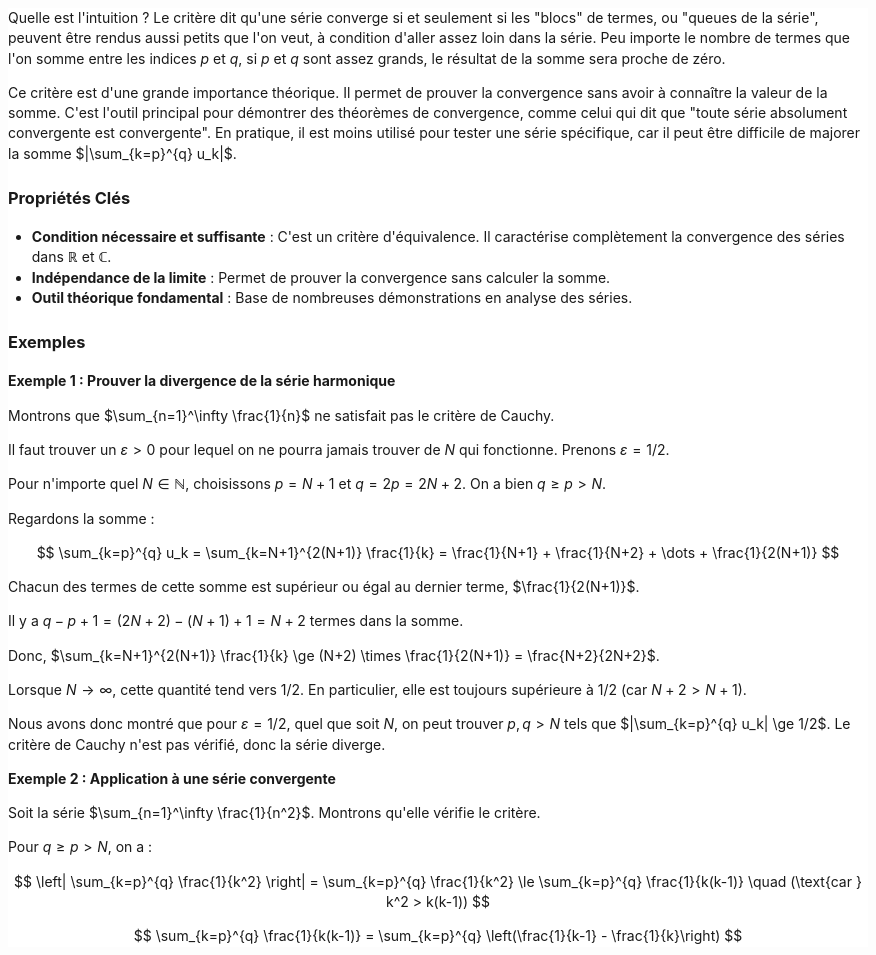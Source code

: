 Quelle est l'intuition ? Le critère dit qu'une série converge si et seulement si les "blocs" de termes, ou "queues de la série", peuvent être rendus aussi petits que l'on veut, à condition d'aller assez loin dans la série. Peu importe le nombre de termes que l'on somme entre les indices $p$ et $q$, si $p$ et $q$ sont assez grands, le résultat de la somme sera proche de zéro.

Ce critère est d'une grande importance théorique. Il permet de prouver la convergence sans avoir à connaître la valeur de la somme. C'est l'outil principal pour démontrer des théorèmes de convergence, comme celui qui dit que "toute série absolument convergente est convergente". En pratique, il est moins utilisé pour tester une série spécifique, car il peut être difficile de majorer la somme $|\sum_{k=p}^{q} u_k|$.

### Propriétés Clés

- **Condition nécessaire et suffisante** : C'est un critère d'équivalence. Il caractérise complètement la convergence des séries dans $\mathbb{R}$ et $\mathbb{C}$.
- **Indépendance de la limite** : Permet de prouver la convergence sans calculer la somme.
- **Outil théorique fondamental** : Base de nombreuses démonstrations en analyse des séries.

### Exemples

**Exemple 1 : Prouver la divergence de la série harmonique**

Montrons que $\sum_{n=1}^\infty \frac{1}{n}$ ne satisfait pas le critère de Cauchy.

Il faut trouver un $\varepsilon > 0$ pour lequel on ne pourra jamais trouver de $N$ qui fonctionne. Prenons $\varepsilon = 1/2$.

Pour n'importe quel $N \in \mathbb{N}$, choisissons $p=N+1$ et $q=2p = 2N+2$. On a bien $q \ge p > N$.

Regardons la somme :

$$ \sum_{k=p}^{q} u_k = \sum_{k=N+1}^{2(N+1)} \frac{1}{k} = \frac{1}{N+1} + \frac{1}{N+2} + \dots + \frac{1}{2(N+1)} $$

Chacun des termes de cette somme est supérieur ou égal au dernier terme, $\frac{1}{2(N+1)}$.

Il y a $q-p+1 = (2N+2)-(N+1)+1 = N+2$ termes dans la somme.

Donc, $\sum_{k=N+1}^{2(N+1)} \frac{1}{k} \ge (N+2) \times \frac{1}{2(N+1)} = \frac{N+2}{2N+2}$.

Lorsque $N \to \infty$, cette quantité tend vers $1/2$. En particulier, elle est toujours supérieure à $1/2$ (car $N+2 > N+1$).

Nous avons donc montré que pour $\varepsilon = 1/2$, quel que soit $N$, on peut trouver $p, q > N$ tels que $|\sum_{k=p}^{q} u_k| \ge 1/2$. Le critère de Cauchy n'est pas vérifié, donc la série diverge.

**Exemple 2 : Application à une série convergente**

Soit la série $\sum_{n=1}^\infty \frac{1}{n^2}$. Montrons qu'elle vérifie le critère.

Pour $q \ge p > N$, on a :

$$ \left| \sum_{k=p}^{q} \frac{1}{k^2} \right| = \sum_{k=p}^{q} \frac{1}{k^2} \le \sum_{k=p}^{q} \frac{1}{k(k-1)} \quad (\text{car } k^2 > k(k-1)) $$

$$ \sum_{k=p}^{q} \frac{1}{k(k-1)} = \sum_{k=p}^{q} \left(\frac{1}{k-1} - \frac{1}{k}\right) $$
